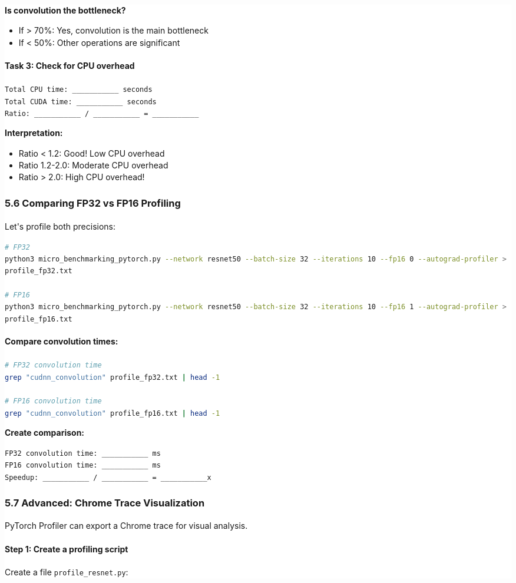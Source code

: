 **Is convolution the bottleneck?**
- If > 70%: Yes, convolution is the main bottleneck
- If < 50%: Other operations are significant

#### Task 3: Check for CPU overhead

```
Total CPU time: ___________ seconds
Total CUDA time: ___________ seconds
Ratio: ___________ / ___________ = ___________
```

**Interpretation:**
- Ratio < 1.2: Good! Low CPU overhead
- Ratio 1.2-2.0: Moderate CPU overhead
- Ratio > 2.0: High CPU overhead!

### 5.6 Comparing FP32 vs FP16 Profiling

Let's profile both precisions:

```bash
# FP32
python3 micro_benchmarking_pytorch.py --network resnet50 --batch-size 32 --iterations 10 --fp16 0 --autograd-profiler > profile_fp32.txt

# FP16
python3 micro_benchmarking_pytorch.py --network resnet50 --batch-size 32 --iterations 10 --fp16 1 --autograd-profiler > profile_fp16.txt
```

#### Compare convolution times:

```bash
# FP32 convolution time
grep "cudnn_convolution" profile_fp32.txt | head -1

# FP16 convolution time
grep "cudnn_convolution" profile_fp16.txt | head -1
```

**Create comparison:**
```
FP32 convolution time: ___________ ms
FP16 convolution time: ___________ ms
Speedup: ___________ / ___________ = ___________x
```

### 5.7 Advanced: Chrome Trace Visualization

PyTorch Profiler can export a Chrome trace for visual analysis.

#### Step 1: Create a profiling script

Create a file `profile_resnet.py`:
